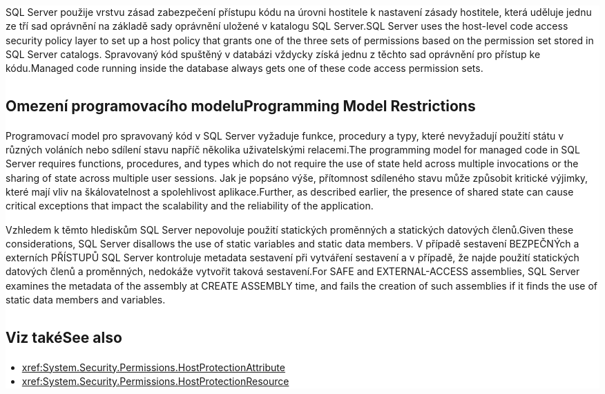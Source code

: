  <span data-ttu-id="7efd0-344">SQL Server použije vrstvu zásad zabezpečení přístupu kódu na úrovni hostitele k nastavení zásady hostitele, která uděluje jednu ze tří sad oprávnění na základě sady oprávnění uložené v katalogu SQL Server.</span><span class="sxs-lookup"><span data-stu-id="7efd0-344">SQL Server uses the host-level code access security policy layer to set up a host policy that grants one of the three sets of permissions based on the permission set stored in SQL Server catalogs.</span></span> <span data-ttu-id="7efd0-345">Spravovaný kód spuštěný v databázi vždycky získá jednu z těchto sad oprávnění pro přístup ke kódu.</span><span class="sxs-lookup"><span data-stu-id="7efd0-345">Managed code running inside the database always gets one of these code access permission sets.</span></span>  
  
## <a name="programming-model-restrictions"></a><span data-ttu-id="7efd0-346">Omezení programovacího modelu</span><span class="sxs-lookup"><span data-stu-id="7efd0-346">Programming Model Restrictions</span></span>  
 <span data-ttu-id="7efd0-347">Programovací model pro spravovaný kód v SQL Server vyžaduje funkce, procedury a typy, které nevyžadují použití státu v různých voláních nebo sdílení stavu napříč několika uživatelskými relacemi.</span><span class="sxs-lookup"><span data-stu-id="7efd0-347">The programming model for managed code in SQL Server requires functions, procedures, and types which do not require the use of state held across multiple invocations or the sharing of state across multiple user sessions.</span></span> <span data-ttu-id="7efd0-348">Jak je popsáno výše, přítomnost sdíleného stavu může způsobit kritické výjimky, které mají vliv na škálovatelnost a spolehlivost aplikace.</span><span class="sxs-lookup"><span data-stu-id="7efd0-348">Further, as described earlier, the presence of shared state can cause critical exceptions that impact the scalability and the reliability of the application.</span></span>  
  
 <span data-ttu-id="7efd0-349">Vzhledem k těmto hlediskům SQL Server nepovoluje použití statických proměnných a statických datových členů.</span><span class="sxs-lookup"><span data-stu-id="7efd0-349">Given these considerations, SQL Server disallows the use of static variables and static data members.</span></span> <span data-ttu-id="7efd0-350">V případě sestavení BEZPEČNÝch a externích PŘÍSTUPŮ SQL Server kontroluje metadata sestavení při vytváření sestavení a v případě, že najde použití statických datových členů a proměnných, nedokáže vytvořit taková sestavení.</span><span class="sxs-lookup"><span data-stu-id="7efd0-350">For SAFE and EXTERNAL-ACCESS assemblies, SQL Server examines the metadata of the assembly at CREATE ASSEMBLY time, and fails the creation of such assemblies if it finds the use of static data members and variables.</span></span>  
  
## <a name="see-also"></a><span data-ttu-id="7efd0-351">Viz také</span><span class="sxs-lookup"><span data-stu-id="7efd0-351">See also</span></span>

- <xref:System.Security.Permissions.HostProtectionAttribute>
- <xref:System.Security.Permissions.HostProtectionResource>
